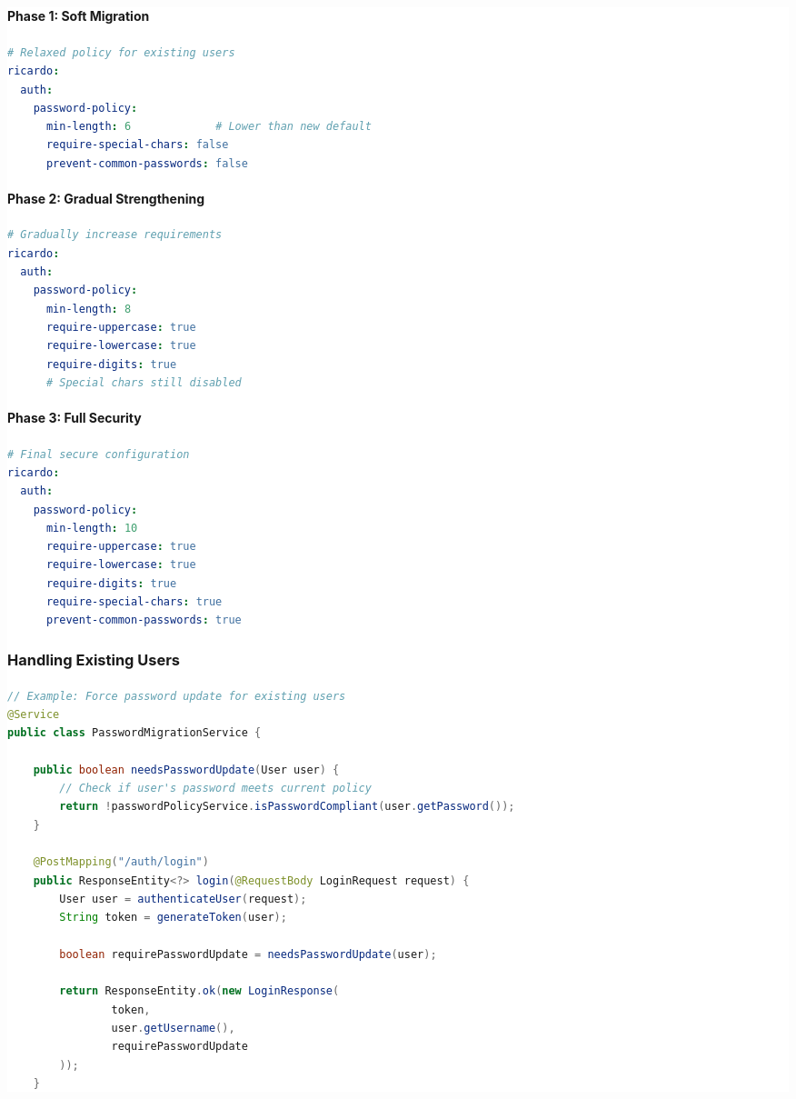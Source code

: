 #### Phase 1: Soft Migration

```yaml
# Relaxed policy for existing users
ricardo:
  auth:
    password-policy:
      min-length: 6             # Lower than new default
      require-special-chars: false
      prevent-common-passwords: false
```

#### Phase 2: Gradual Strengthening

```yaml
# Gradually increase requirements
ricardo:
  auth:
    password-policy:
      min-length: 8
      require-uppercase: true
      require-lowercase: true
      require-digits: true
      # Special chars still disabled
```

#### Phase 3: Full Security

```yaml
# Final secure configuration
ricardo:
  auth:
    password-policy:
      min-length: 10
      require-uppercase: true
      require-lowercase: true
      require-digits: true
      require-special-chars: true
      prevent-common-passwords: true
```

### Handling Existing Users

```java
// Example: Force password update for existing users
@Service
public class PasswordMigrationService {

    public boolean needsPasswordUpdate(User user) {
        // Check if user's password meets current policy
        return !passwordPolicyService.isPasswordCompliant(user.getPassword());
    }

    @PostMapping("/auth/login")
    public ResponseEntity<?> login(@RequestBody LoginRequest request) {
        User user = authenticateUser(request);
        String token = generateToken(user);

        boolean requirePasswordUpdate = needsPasswordUpdate(user);

        return ResponseEntity.ok(new LoginResponse(
                token,
                user.getUsername(),
                requirePasswordUpdate
        ));
    }
```